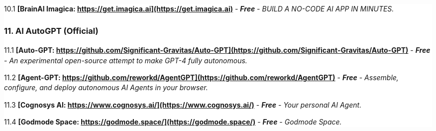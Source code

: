 10.1 **[BrainAI Imagica: https://get.imagica.ai](https://get.imagica.ai)** - **_Free_** - _BUILD A NO-CODE AI APP IN MINUTES._

### 11. AI AutoGPT (Official)

11.1 **[Auto-GPT: https://github.com/Significant-Gravitas/Auto-GPT](https://github.com/Significant-Gravitas/Auto-GPT)** - **_Free_** - _An experimental open-source attempt to make GPT-4 fully autonomous._

11.2 **[Agent-GPT: https://github.com/reworkd/AgentGPT](https://github.com/reworkd/AgentGPT)** - **_Free_** - _Assemble, configure, and deploy autonomous AI Agents in your browser._

11.3 **[Cognosys AI: https://www.cognosys.ai/](https://www.cognosys.ai/)** - **_Free_** - _Your personal AI Agent._

11.4 **[Godmode Space: https://godmode.space/](https://godmode.space/)** - **_Free_** - _Godmode Space._